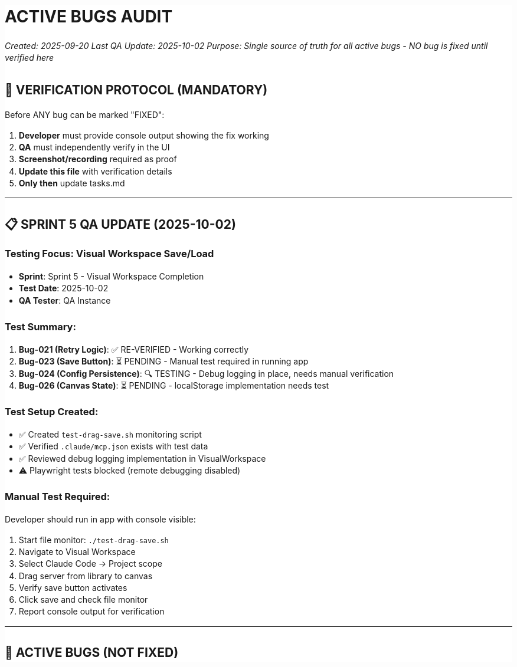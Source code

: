 # ACTIVE BUGS AUDIT
*Created: 2025-09-20*
*Last QA Update: 2025-10-02*
*Purpose: Single source of truth for all active bugs - NO bug is fixed until verified here*

## 🔴 VERIFICATION PROTOCOL (MANDATORY)

Before ANY bug can be marked "FIXED":
1. **Developer** must provide console output showing the fix working
2. **QA** must independently verify in the UI
3. **Screenshot/recording** required as proof
4. **Update this file** with verification details
5. **Only then** update tasks.md

---

## 📋 SPRINT 5 QA UPDATE (2025-10-02)

### Testing Focus: Visual Workspace Save/Load
- **Sprint**: Sprint 5 - Visual Workspace Completion
- **Test Date**: 2025-10-02
- **QA Tester**: QA Instance

### Test Summary:
1. **Bug-021 (Retry Logic)**: ✅ RE-VERIFIED - Working correctly
2. **Bug-023 (Save Button)**: ⏳ PENDING - Manual test required in running app
3. **Bug-024 (Config Persistence)**: 🔍 TESTING - Debug logging in place, needs manual verification
4. **Bug-026 (Canvas State)**: ⏳ PENDING - localStorage implementation needs test

### Test Setup Created:
- ✅ Created `test-drag-save.sh` monitoring script
- ✅ Verified `.claude/mcp.json` exists with test data
- ✅ Reviewed debug logging implementation in VisualWorkspace
- ⚠️ Playwright tests blocked (remote debugging disabled)

### Manual Test Required:
Developer should run in app with console visible:
1. Start file monitor: `./test-drag-save.sh`
2. Navigate to Visual Workspace
3. Select Claude Code → Project scope
4. Drag server from library to canvas
5. Verify save button activates
6. Click save and check file monitor
7. Report console output for verification

---

## 🐛 ACTIVE BUGS (NOT FIXED)
